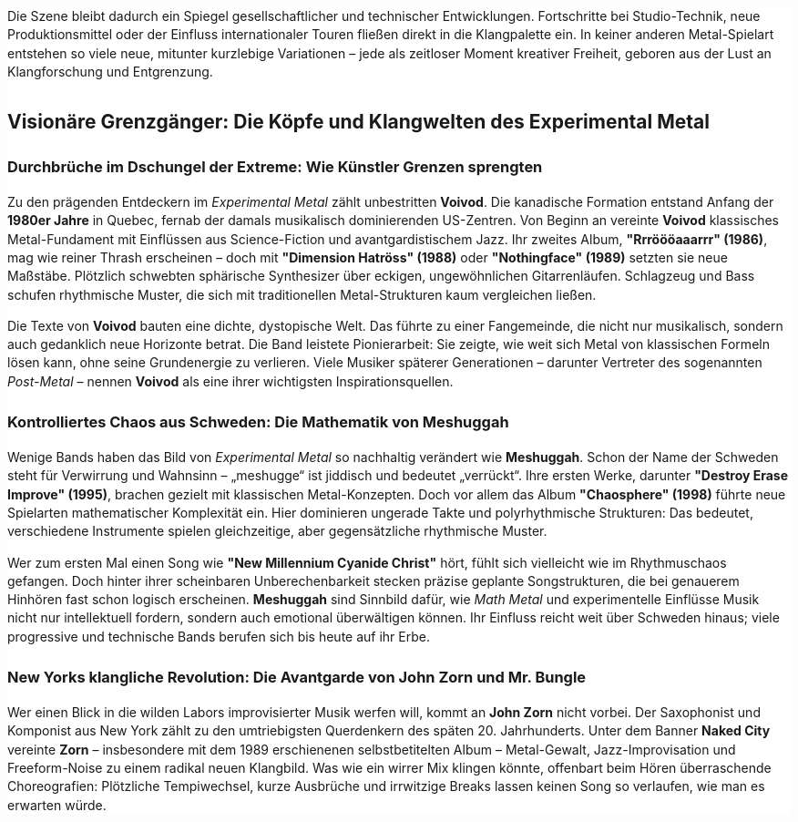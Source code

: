 Die Szene bleibt dadurch ein Spiegel gesellschaftlicher und technischer Entwicklungen. Fortschritte
bei Studio-Technik, neue Produktionsmittel oder der Einfluss internationaler Touren fließen direkt
in die Klangpalette ein. In keiner anderen Metal-Spielart entstehen so viele neue, mitunter
kurzlebige Variationen – jede als zeitloser Moment kreativer Freiheit, geboren aus der Lust an
Klangforschung und Entgrenzung.

## Visionäre Grenzgänger: Die Köpfe und Klangwelten des Experimental Metal

### Durchbrüche im Dschungel der Extreme: Wie Künstler Grenzen sprengten

Zu den prägenden Entdeckern im _Experimental Metal_ zählt unbestritten **Voivod**. Die kanadische
Formation entstand Anfang der **1980er Jahre** in Quebec, fernab der damals musikalisch
dominierenden US-Zentren. Von Beginn an vereinte **Voivod** klassisches Metal-Fundament mit
Einflüssen aus Science-Fiction und avantgardistischem Jazz. Ihr zweites Album, **"Rrröööaaarrr"
(1986)**, mag wie reiner Thrash erscheinen – doch mit **"Dimension Hatröss" (1988)** oder
**"Nothingface" (1989)** setzten sie neue Maßstäbe. Plötzlich schwebten sphärische Synthesizer über
eckigen, ungewöhnlichen Gitarrenläufen. Schlagzeug und Bass schufen rhythmische Muster, die sich mit
traditionellen Metal-Strukturen kaum vergleichen ließen.

Die Texte von **Voivod** bauten eine dichte, dystopische Welt. Das führte zu einer Fangemeinde, die
nicht nur musikalisch, sondern auch gedanklich neue Horizonte betrat. Die Band leistete
Pionierarbeit: Sie zeigte, wie weit sich Metal von klassischen Formeln lösen kann, ohne seine
Grundenergie zu verlieren. Viele Musiker späterer Generationen – darunter Vertreter des sogenannten
_Post-Metal_ – nennen **Voivod** als eine ihrer wichtigsten Inspirationsquellen.

### Kontrolliertes Chaos aus Schweden: Die Mathematik von Meshuggah

Wenige Bands haben das Bild von _Experimental Metal_ so nachhaltig verändert wie **Meshuggah**.
Schon der Name der Schweden steht für Verwirrung und Wahnsinn – „meshugge“ ist jiddisch und bedeutet
„verrückt“. Ihre ersten Werke, darunter **"Destroy Erase Improve" (1995)**, brachen gezielt mit
klassischen Metal-Konzepten. Doch vor allem das Album **"Chaosphere" (1998)** führte neue Spielarten
mathematischer Komplexität ein. Hier dominieren ungerade Takte und polyrhythmische Strukturen: Das
bedeutet, verschiedene Instrumente spielen gleichzeitige, aber gegensätzliche rhythmische Muster.

Wer zum ersten Mal einen Song wie **"New Millennium Cyanide Christ"** hört, fühlt sich vielleicht
wie im Rhythmuschaos gefangen. Doch hinter ihrer scheinbaren Unberechenbarkeit stecken präzise
geplante Songstrukturen, die bei genauerem Hinhören fast schon logisch erscheinen. **Meshuggah**
sind Sinnbild dafür, wie _Math Metal_ und experimentelle Einflüsse Musik nicht nur intellektuell
fordern, sondern auch emotional überwältigen können. Ihr Einfluss reicht weit über Schweden hinaus;
viele progressive und technische Bands berufen sich bis heute auf ihr Erbe.

### New Yorks klangliche Revolution: Die Avantgarde von John Zorn und Mr. Bungle

Wer einen Blick in die wilden Labors improvisierter Musik werfen will, kommt an **John Zorn** nicht
vorbei. Der Saxophonist und Komponist aus New York zählt zu den umtriebigsten Querdenkern des
späten 20. Jahrhunderts. Unter dem Banner **Naked City** vereinte **Zorn** – insbesondere mit dem
1989 erschienenen selbstbetitelten Album – Metal-Gewalt, Jazz-Improvisation und Freeform-Noise zu
einem radikal neuen Klangbild. Was wie ein wirrer Mix klingen könnte, offenbart beim Hören
überraschende Choreografien: Plötzliche Tempiwechsel, kurze Ausbrüche und irrwitzige Breaks lassen
keinen Song so verlaufen, wie man es erwarten würde.

